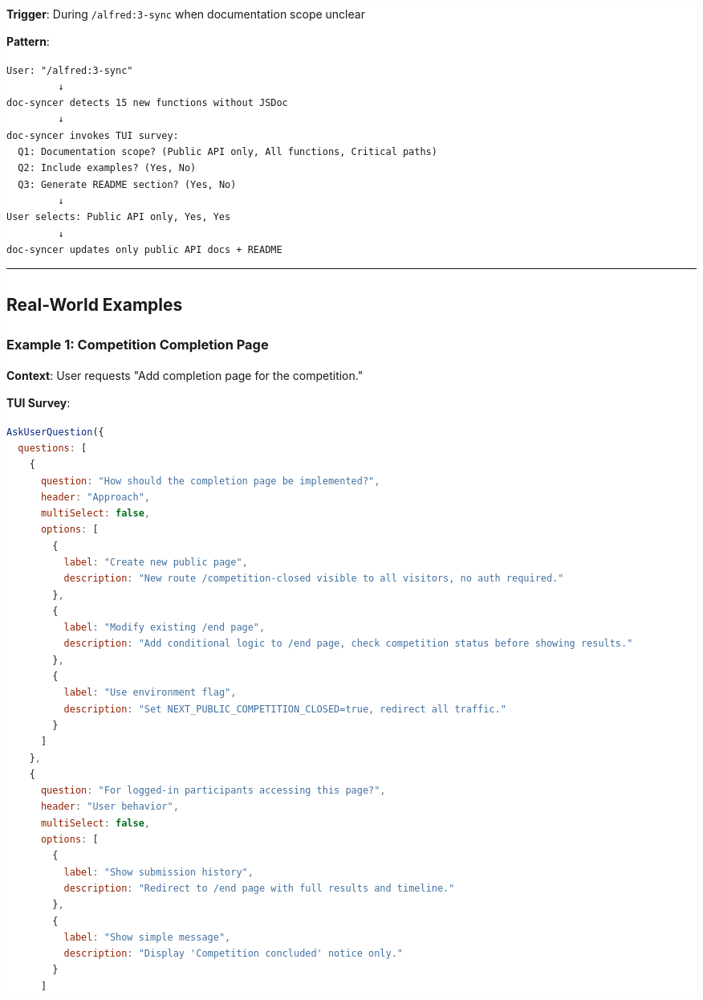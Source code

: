 **Trigger**: During `/alfred:3-sync` when documentation scope unclear

**Pattern**:

```
User: "/alfred:3-sync"
         ↓
doc-syncer detects 15 new functions without JSDoc
         ↓
doc-syncer invokes TUI survey:
  Q1: Documentation scope? (Public API only, All functions, Critical paths)
  Q2: Include examples? (Yes, No)
  Q3: Generate README section? (Yes, No)
         ↓
User selects: Public API only, Yes, Yes
         ↓
doc-syncer updates only public API docs + README
```

---

## Real-World Examples

### Example 1: Competition Completion Page

**Context**: User requests "Add completion page for the competition."

**TUI Survey**:

```javascript
AskUserQuestion({
  questions: [
    {
      question: "How should the completion page be implemented?",
      header: "Approach",
      multiSelect: false,
      options: [
        {
          label: "Create new public page",
          description: "New route /competition-closed visible to all visitors, no auth required."
        },
        {
          label: "Modify existing /end page",
          description: "Add conditional logic to /end page, check competition status before showing results."
        },
        {
          label: "Use environment flag",
          description: "Set NEXT_PUBLIC_COMPETITION_CLOSED=true, redirect all traffic."
        }
      ]
    },
    {
      question: "For logged-in participants accessing this page?",
      header: "User behavior",
      multiSelect: false,
      options: [
        {
          label: "Show submission history",
          description: "Redirect to /end page with full results and timeline."
        },
        {
          label: "Show simple message",
          description: "Display 'Competition concluded' notice only."
        }
      ]
```